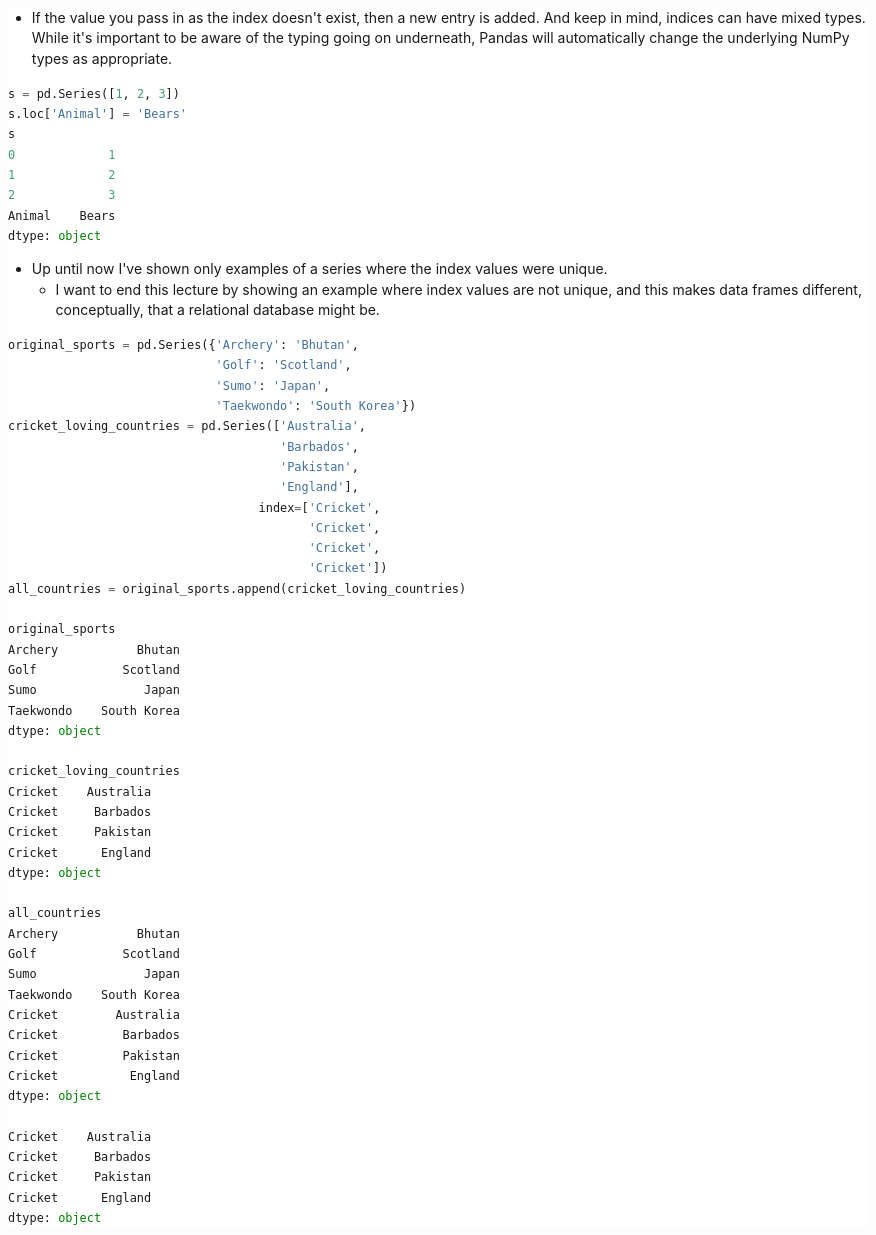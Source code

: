  - If the value you pass in as the index doesn't exist, then a new entry is added. And keep in mind, indices can have mixed types. While it's important to be aware of the typing going on underneath, Pandas will automatically change the underlying NumPy types as appropriate. 

```python
s = pd.Series([1, 2, 3])
s.loc['Animal'] = 'Bears'
s
0             1
1             2
2             3
Animal    Bears
dtype: object
```

 - Up until now I've shown only examples of a series where the index values were unique. 
    - I want to end this lecture by showing an example where index values are not unique, and this makes data frames different, conceptually, that a relational database might be. 

```python
original_sports = pd.Series({'Archery': 'Bhutan',
                             'Golf': 'Scotland',
                             'Sumo': 'Japan',
                             'Taekwondo': 'South Korea'})
cricket_loving_countries = pd.Series(['Australia',
                                      'Barbados',
                                      'Pakistan',
                                      'England'], 
                                   index=['Cricket',
                                          'Cricket',
                                          'Cricket',
                                          'Cricket'])
all_countries = original_sports.append(cricket_loving_countries)

original_sports
Archery           Bhutan
Golf            Scotland
Sumo               Japan
Taekwondo    South Korea
dtype: object

cricket_loving_countries
Cricket    Australia
Cricket     Barbados
Cricket     Pakistan
Cricket      England
dtype: object

all_countries
Archery           Bhutan
Golf            Scotland
Sumo               Japan
Taekwondo    South Korea
Cricket        Australia
Cricket         Barbados
Cricket         Pakistan
Cricket          England
dtype: object

Cricket    Australia
Cricket     Barbados
Cricket     Pakistan
Cricket      England
dtype: object
```
